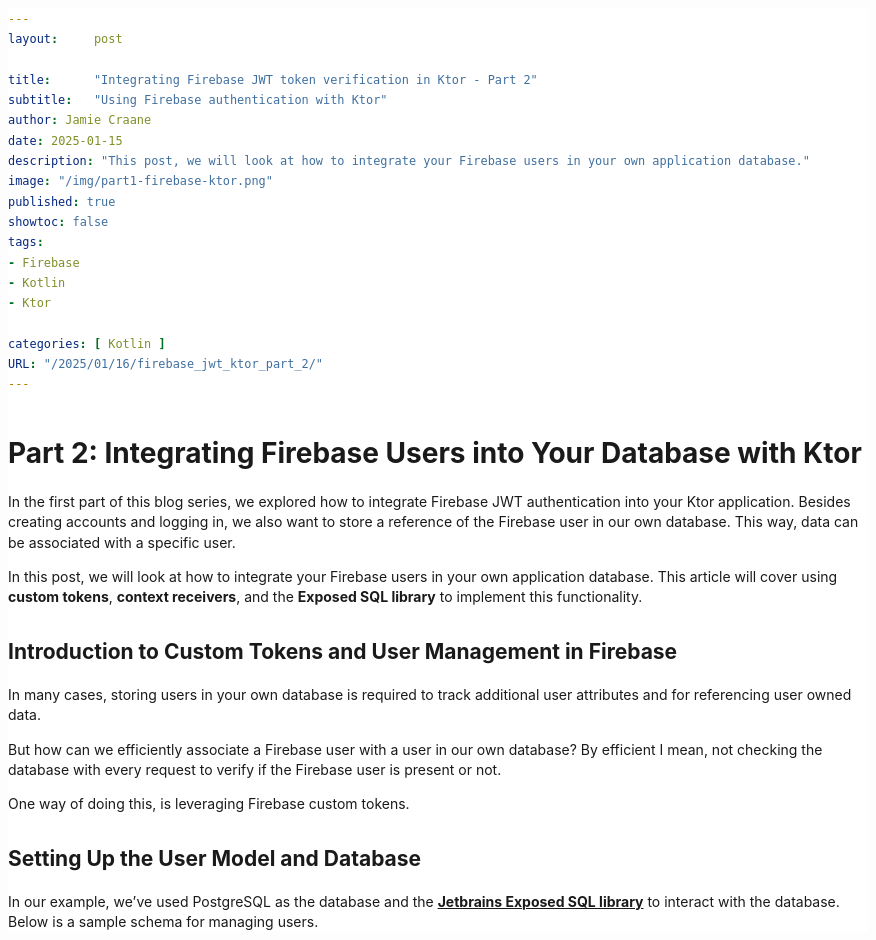 ```yaml
---
layout:     post

title:      "Integrating Firebase JWT token verification in Ktor - Part 2"
subtitle:   "Using Firebase authentication with Ktor"
author: Jamie Craane
date: 2025-01-15
description: "This post, we will look at how to integrate your Firebase users in your own application database."
image: "/img/part1-firebase-ktor.png"
published: true
showtoc: false
tags:
- Firebase
- Kotlin
- Ktor

categories: [ Kotlin ]
URL: "/2025/01/16/firebase_jwt_ktor_part_2/"
---
```


# Part 2: Integrating Firebase Users into Your Database with Ktor

In the first part of this blog series, we explored how to integrate Firebase JWT authentication into your Ktor application. Besides creating accounts and logging in, we also want to store a reference of the Firebase user in our own database. This way, data can be associated with a specific user.

In this post, we will look at how to integrate your Firebase users in your own application database. This article will cover using **custom tokens**, **context receivers**, and the **Exposed SQL library** to implement this functionality.

## Introduction to Custom Tokens and User Management in Firebase

In many cases, storing users in your own database is required to track additional user attributes and for referencing user owned data.

But how can we efficiently associate a Firebase user with a user  in our own database? By efficient I mean, not checking the database with every request to verify if the Firebase user is present or not.

One way of doing this, is leveraging Firebase custom tokens.

## Setting Up the User Model and Database

In our example, we’ve used PostgreSQL as the database and the **[Jetbrains Exposed SQL library](https://github.com/JetBrains/Exposed)** to interact with the database. Below is a sample schema for managing users.
